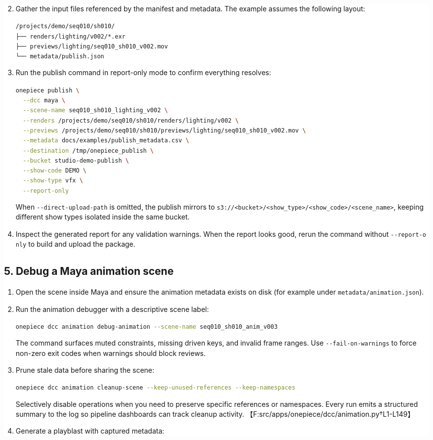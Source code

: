 2. Gather the input files referenced by the manifest and metadata. The example assumes the following layout:

   ```
   /projects/demo/seq010/sh010/
   ├── renders/lighting/v002/*.exr
   ├── previews/lighting/seq010_sh010_v002.mov
   └── metadata/publish.json
   ```

3. Run the publish command in report-only mode to confirm everything resolves:

   ```bash
   onepiece publish \
     --dcc maya \
     --scene-name seq010_sh010_lighting_v002 \
     --renders /projects/demo/seq010/sh010/renders/lighting/v002 \
     --previews /projects/demo/seq010/sh010/previews/lighting/seq010_sh010_v002.mov \
     --metadata docs/examples/publish_metadata.csv \
     --destination /tmp/onepiece_publish \
     --bucket studio-demo-publish \
     --show-code DEMO \
     --show-type vfx \
     --report-only
   ```

   When `--direct-upload-path` is omitted, the publish mirrors to
   `s3://<bucket>/<show_type>/<show_code>/<scene_name>`, keeping different show
   types isolated inside the same bucket.

4. Inspect the generated report for any validation warnings. When the report looks good, rerun the command without `--report-only` to build and upload the package.

## 5. Debug a Maya animation scene

1. Open the scene inside Maya and ensure the animation metadata exists on disk (for example under `metadata/animation.json`).

2. Run the animation debugger with a descriptive scene label:

   ```bash
   onepiece dcc animation debug-animation --scene-name seq010_sh010_anim_v003
   ```

   The command surfaces muted constraints, missing driven keys, and invalid frame ranges. Use `--fail-on-warnings` to force non-zero exit codes when warnings should block reviews.

3. Prune stale data before sharing the scene:

   ```bash
   onepiece dcc animation cleanup-scene --keep-unused-references --keep-namespaces
   ```

   Selectively disable operations when you need to preserve specific references or namespaces. Every run emits a structured summary to the log so pipeline dashboards can track cleanup activity. 【F:src/apps/onepiece/dcc/animation.py†L1-L149】

4. Generate a playblast with captured metadata:

